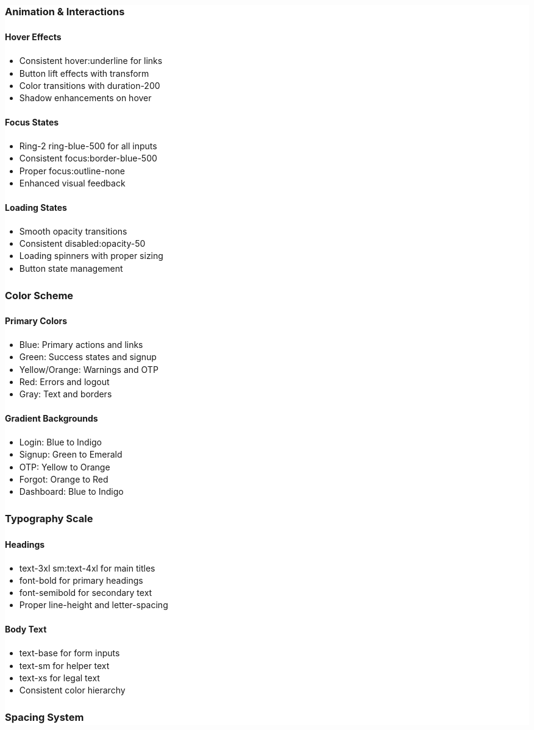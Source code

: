 ### **Animation & Interactions**

#### **Hover Effects**
- Consistent hover:underline for links
- Button lift effects with transform
- Color transitions with duration-200
- Shadow enhancements on hover

#### **Focus States**
- Ring-2 ring-blue-500 for all inputs
- Consistent focus:border-blue-500
- Proper focus:outline-none
- Enhanced visual feedback

#### **Loading States**
- Smooth opacity transitions
- Consistent disabled:opacity-50
- Loading spinners with proper sizing
- Button state management

### **Color Scheme**

#### **Primary Colors**
- Blue: Primary actions and links
- Green: Success states and signup
- Yellow/Orange: Warnings and OTP
- Red: Errors and logout
- Gray: Text and borders

#### **Gradient Backgrounds**
- Login: Blue to Indigo
- Signup: Green to Emerald  
- OTP: Yellow to Orange
- Forgot: Orange to Red
- Dashboard: Blue to Indigo

### **Typography Scale**

#### **Headings**
- text-3xl sm:text-4xl for main titles
- font-bold for primary headings
- font-semibold for secondary text
- Proper line-height and letter-spacing

#### **Body Text**
- text-base for form inputs
- text-sm for helper text
- text-xs for legal text
- Consistent color hierarchy

### **Spacing System**
